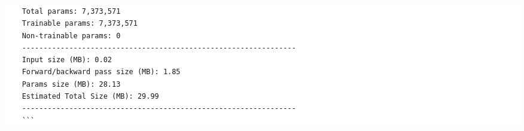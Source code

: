         Total params: 7,373,571
        Trainable params: 7,373,571
        Non-trainable params: 0
        ----------------------------------------------------------------
        Input size (MB): 0.02
        Forward/backward pass size (MB): 1.85
        Params size (MB): 28.13
        Estimated Total Size (MB): 29.99
        ----------------------------------------------------------------
        ```

[torch-module]:https://pytorch.org/docs/stable/generated/torch.nn.Module.html "torch.nn.Module"
